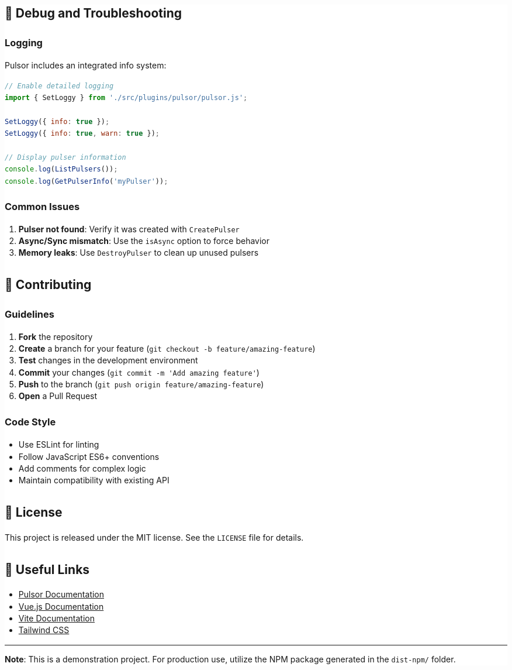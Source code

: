 ## 🐛 Debug and Troubleshooting

### Logging
Pulsor includes an integrated info system:
```javascript
// Enable detailed logging
import { SetLoggy } from './src/plugins/pulsor/pulsor.js';

SetLoggy({ info: true });
SetLoggy({ info: true, warn: true });

// Display pulser information
console.log(ListPulsers());
console.log(GetPulserInfo('myPulser'));
```

### Common Issues
1. **Pulser not found**: Verify it was created with `CreatePulser`
2. **Async/Sync mismatch**: Use the `isAsync` option to force behavior
3. **Memory leaks**: Use `DestroyPulser` to clean up unused pulsers

## 🤝 Contributing

### Guidelines
1. **Fork** the repository
2. **Create** a branch for your feature (`git checkout -b feature/amazing-feature`)
3. **Test** changes in the development environment
4. **Commit** your changes (`git commit -m 'Add amazing feature'`)
5. **Push** to the branch (`git push origin feature/amazing-feature`)
6. **Open** a Pull Request

### Code Style
- Use ESLint for linting
- Follow JavaScript ES6+ conventions
- Add comments for complex logic
- Maintain compatibility with existing API

## 📄 License

This project is released under the MIT license. See the `LICENSE` file for details.

## 🔗 Useful Links

- [Pulsor Documentation](./dist-npm/README.md)
- [Vue.js Documentation](https://vuejs.org/)
- [Vite Documentation](https://vitejs.dev/)
- [Tailwind CSS](https://tailwindcss.com/)

---

**Note**: This is a demonstration project. For production use, utilize the NPM package generated in the `dist-npm/` folder.
